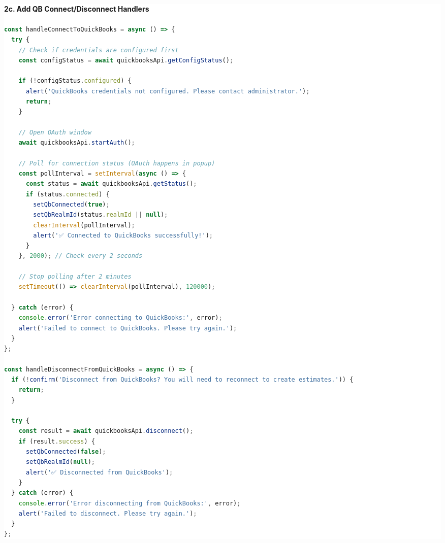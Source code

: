 #### **2c. Add QB Connect/Disconnect Handlers**

```typescript
const handleConnectToQuickBooks = async () => {
  try {
    // Check if credentials are configured first
    const configStatus = await quickbooksApi.getConfigStatus();

    if (!configStatus.configured) {
      alert('QuickBooks credentials not configured. Please contact administrator.');
      return;
    }

    // Open OAuth window
    await quickbooksApi.startAuth();

    // Poll for connection status (OAuth happens in popup)
    const pollInterval = setInterval(async () => {
      const status = await quickbooksApi.getStatus();
      if (status.connected) {
        setQbConnected(true);
        setQbRealmId(status.realmId || null);
        clearInterval(pollInterval);
        alert('✅ Connected to QuickBooks successfully!');
      }
    }, 2000); // Check every 2 seconds

    // Stop polling after 2 minutes
    setTimeout(() => clearInterval(pollInterval), 120000);

  } catch (error) {
    console.error('Error connecting to QuickBooks:', error);
    alert('Failed to connect to QuickBooks. Please try again.');
  }
};

const handleDisconnectFromQuickBooks = async () => {
  if (!confirm('Disconnect from QuickBooks? You will need to reconnect to create estimates.')) {
    return;
  }

  try {
    const result = await quickbooksApi.disconnect();
    if (result.success) {
      setQbConnected(false);
      setQbRealmId(null);
      alert('✅ Disconnected from QuickBooks');
    }
  } catch (error) {
    console.error('Error disconnecting from QuickBooks:', error);
    alert('Failed to disconnect. Please try again.');
  }
};
```
